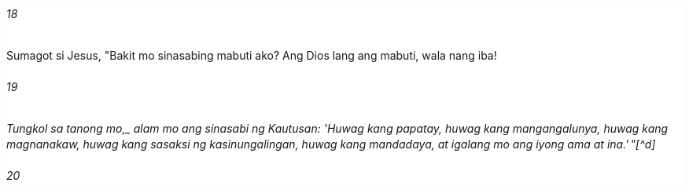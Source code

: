 














###### 18 










Sumagot si Jesus, "Bakit mo sinasabing mabuti ako? Ang Dios lang ang mabuti, wala nang iba! 





















###### 19 










<i class="trans-change">Tungkol sa tanong mo,_ alam mo ang sinasabi ng Kautusan: 'Huwag kang papatay, huwag kang mangangalunya, huwag kang magnanakaw, huwag kang sasaksi ng kasinungalingan, huwag kang mandadaya, at igalang mo ang iyong ama at ina.' "[^d] 





















###### 20 

